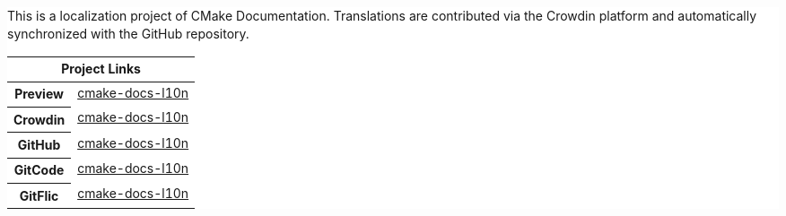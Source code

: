 </a>
</div>

<p></p>

This is a localization project of CMake Documentation. Translations are contributed via the Crowdin platform and automatically synchronized with the GitHub repository.

<div align="center">
<table>
  <thead>
    <tr>
      <th rowspan="1" colspan="2" align="center" style="text-align: center;"><div>Project Links</div></th>
    </tr>
  </thead>
  <tbody>
    <!-- Preview -->
    <tr>
      <th rowspan="1" colspan="1" align="center" style="text-align: center;"><div>Preview</div></th>
      <td rowspan="1" colspan="1" align="center" style="text-align: center;">
        <div><a href="https://localizethedocs.github.io/cmake-docs-l10n" target="_blank">cmake-docs-l10n</a></div>
      </td>
    </tr>
    <!-- TMS -->
    <tr>
      <th rowspan="1" colspan="1" align="center" style="text-align: center;"><div>Crowdin</div></th>
      <td rowspan="1" colspan="1" align="center" style="text-align: center;">
        <div><a href="https://localizethedocs.crowdin.com/cmake-docs-l10n" target="_blank">cmake-docs-l10n</a></div>
      </td>
    </tr>
    <!-- Main -->
    <tr>
      <th rowspan="1" colspan="1" align="center" style="text-align: center;"><div>GitHub</div></th>
      <td rowspan="1" colspan="1" align="center" style="text-align: center;">
        <div><a href="https://github.com/localizethedocs/cmake-docs-l10n" target="_blank">cmake-docs-l10n</a></div>
      </td>
    </tr>
    <!-- Mirror -->
    <tr>
      <th rowspan="1" colspan="1" align="center" style="text-align: center;"><div>GitCode</div></th>
      <td rowspan="1" colspan="1" align="center" style="text-align: center;">
        <div><a href="https://gitcode.com/localizethedocs/cmake-docs-l10n" target="_blank">cmake-docs-l10n</a></div>
      </td>
    </tr>
    <tr>
      <th rowspan="1" colspan="1" align="center" style="text-align: center;"><div>GitFlic</div></th>
      <td rowspan="1" colspan="1" align="center" style="text-align: center;">
        <div><a href="https://gitflic.ru/project/localizethedocs/cmake-docs-l10n" target="_blank">cmake-docs-l10n</a></div>
      </td>
    </tr>
  </tbody>
</table>
</div>
